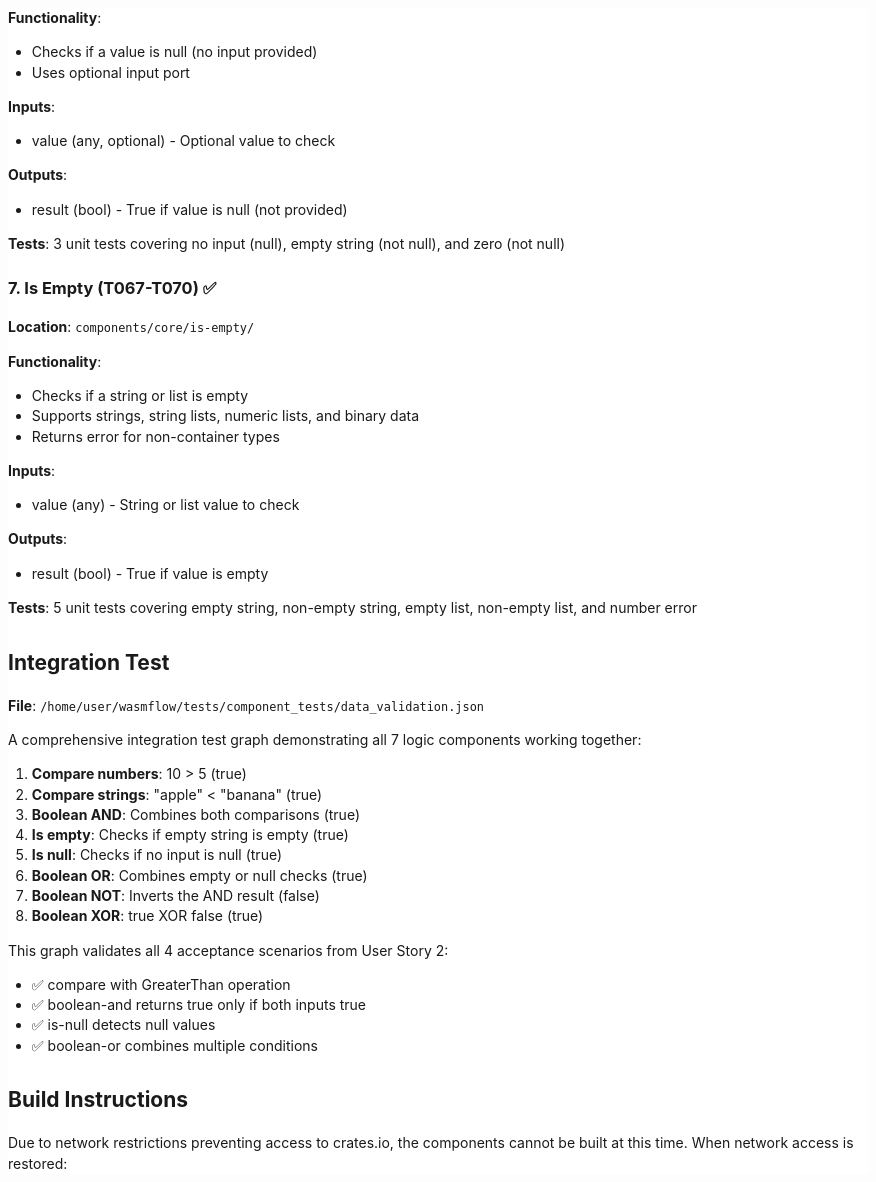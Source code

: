**Functionality**:
- Checks if a value is null (no input provided)
- Uses optional input port

**Inputs**:
- value (any, optional) - Optional value to check

**Outputs**:
- result (bool) - True if value is null (not provided)

**Tests**: 3 unit tests covering no input (null), empty string (not null), and zero (not null)

### 7. Is Empty (T067-T070) ✅
**Location**: `components/core/is-empty/`

**Functionality**:
- Checks if a string or list is empty
- Supports strings, string lists, numeric lists, and binary data
- Returns error for non-container types

**Inputs**:
- value (any) - String or list value to check

**Outputs**:
- result (bool) - True if value is empty

**Tests**: 5 unit tests covering empty string, non-empty string, empty list, non-empty list, and number error

## Integration Test

**File**: `/home/user/wasmflow/tests/component_tests/data_validation.json`

A comprehensive integration test graph demonstrating all 7 logic components working together:

1. **Compare numbers**: 10 > 5 (true)
2. **Compare strings**: "apple" < "banana" (true)
3. **Boolean AND**: Combines both comparisons (true)
4. **Is empty**: Checks if empty string is empty (true)
5. **Is null**: Checks if no input is null (true)
6. **Boolean OR**: Combines empty or null checks (true)
7. **Boolean NOT**: Inverts the AND result (false)
8. **Boolean XOR**: true XOR false (true)

This graph validates all 4 acceptance scenarios from User Story 2:
- ✅ compare with GreaterThan operation
- ✅ boolean-and returns true only if both inputs true
- ✅ is-null detects null values
- ✅ boolean-or combines multiple conditions

## Build Instructions

Due to network restrictions preventing access to crates.io, the components cannot be built at this time. When network access is restored:
